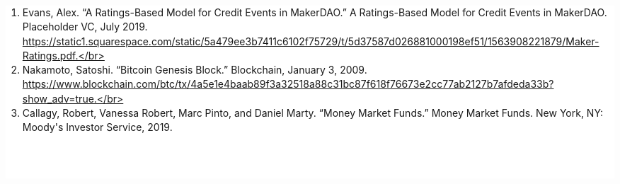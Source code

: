 1. Evans, Alex. “A Ratings-Based Model for Credit Events in MakerDAO.” A Ratings-Based Model for Credit Events in MakerDAO. Placeholder VC, July 2019. https://static1.squarespace.com/static/5a479ee3b7411c6102f75729/t/5d37587d026881000198ef51/1563908221879/Maker-Ratings.pdf.</br>
2. Nakamoto, Satoshi. “Bitcoin Genesis Block.” Blockchain, January 3, 2009. https://www.blockchain.com/btc/tx/4a5e1e4baab89f3a32518a88c31bc87f618f76673e2cc77ab2127b7afdeda33b?show_adv=true.</br>
3. Callagy, Robert, Vanessa Robert, Marc Pinto, and Daniel Marty. “Money Market Funds.” Money Market Funds. New York, NY: Moody's Investor Service, 2019.<br><br>
<br><br>
